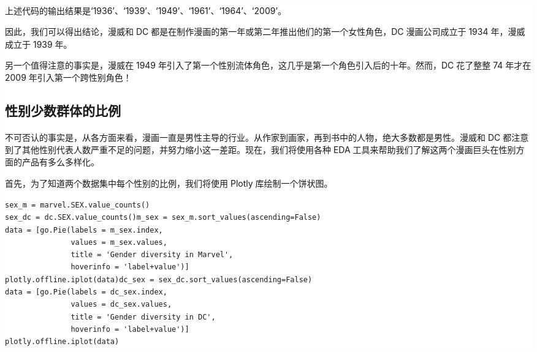 上述代码的输出结果是‘1936’、‘1939’、‘1949’、‘1961’、‘1964’、‘2009’。

因此，我们可以得出结论，漫威和 DC 都是在制作漫画的第一年或第二年推出他们的第一个女性角色，DC 漫画公司成立于 1934 年，漫威成立于 1939 年。

另一个值得注意的事实是，漫威在 1949 年引入了第一个性别流体角色，这几乎是第一个角色引入后的十年。然而，DC 花了整整 74 年才在 2009 年引入第一个跨性别角色！

## 性别少数群体的比例

不可否认的事实是，从各方面来看，漫画一直是男性主导的行业。从作家到画家，再到书中的人物，绝大多数都是男性。漫威和 DC 都注意到了其他性别代表人数严重不足的问题，并努力缩小这一差距。现在，我们将使用各种 EDA 工具来帮助我们了解这两个漫画巨头在性别方面的产品有多么多样化。

首先，为了知道两个数据集中每个性别的比例，我们将使用 Plotly 库绘制一个饼状图。

```
sex_m = marvel.SEX.value_counts()
sex_dc = dc.SEX.value_counts()m_sex = sex_m.sort_values(ascending=False)
data = [go.Pie(labels = m_sex.index,
               values = m_sex.values,
               title = 'Gender diversity in Marvel',
               hoverinfo = 'label+value')]
plotly.offline.iplot(data)dc_sex = sex_dc.sort_values(ascending=False)
data = [go.Pie(labels = dc_sex.index,
               values = dc_sex.values,
               title = 'Gender diversity in DC',
               hoverinfo = 'label+value')]
plotly.offline.iplot(data)
```
